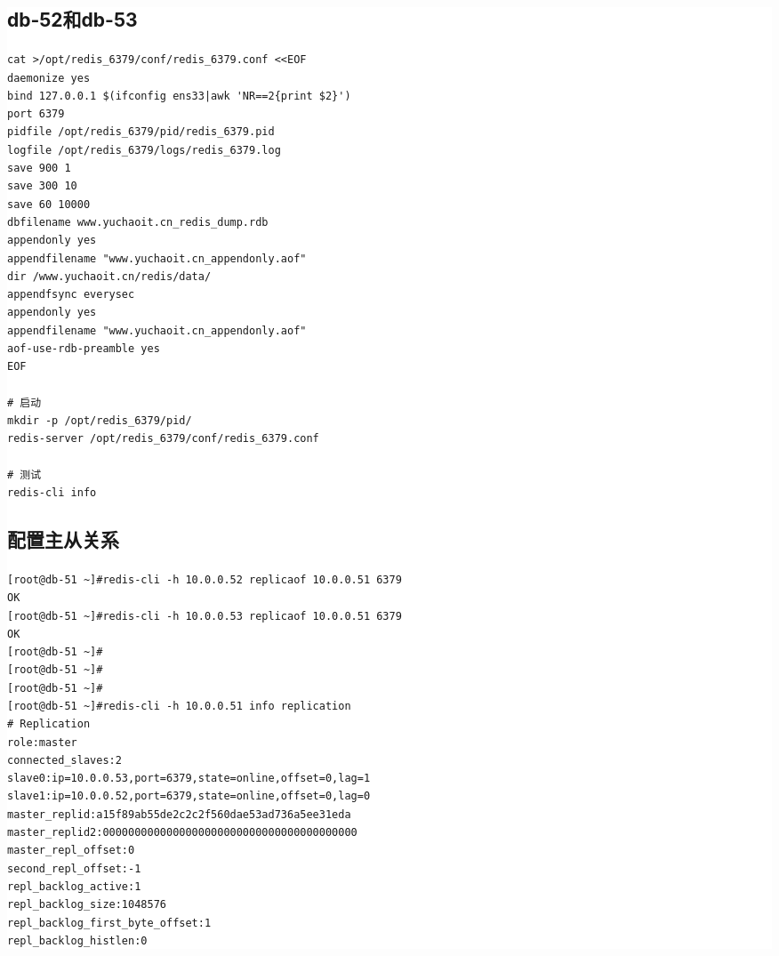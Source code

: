 ## db-52和db-53

```
cat >/opt/redis_6379/conf/redis_6379.conf <<EOF
daemonize yes
bind 127.0.0.1 $(ifconfig ens33|awk 'NR==2{print $2}')
port 6379
pidfile /opt/redis_6379/pid/redis_6379.pid
logfile /opt/redis_6379/logs/redis_6379.log
save 900 1
save 300 10
save 60 10000
dbfilename www.yuchaoit.cn_redis_dump.rdb
appendonly yes
appendfilename "www.yuchaoit.cn_appendonly.aof"
dir /www.yuchaoit.cn/redis/data/
appendfsync everysec
appendonly yes
appendfilename "www.yuchaoit.cn_appendonly.aof"
aof-use-rdb-preamble yes 
EOF

# 启动
mkdir -p /opt/redis_6379/pid/
redis-server /opt/redis_6379/conf/redis_6379.conf 

# 测试
redis-cli info
```

## 配置主从关系

```
[root@db-51 ~]#redis-cli -h 10.0.0.52 replicaof 10.0.0.51 6379
OK
[root@db-51 ~]#redis-cli -h 10.0.0.53 replicaof 10.0.0.51 6379
OK
[root@db-51 ~]#
[root@db-51 ~]#
[root@db-51 ~]#
[root@db-51 ~]#redis-cli -h 10.0.0.51 info replication 
# Replication
role:master
connected_slaves:2
slave0:ip=10.0.0.53,port=6379,state=online,offset=0,lag=1
slave1:ip=10.0.0.52,port=6379,state=online,offset=0,lag=0
master_replid:a15f89ab55de2c2c2f560dae53ad736a5ee31eda
master_replid2:0000000000000000000000000000000000000000
master_repl_offset:0
second_repl_offset:-1
repl_backlog_active:1
repl_backlog_size:1048576
repl_backlog_first_byte_offset:1
repl_backlog_histlen:0
```
